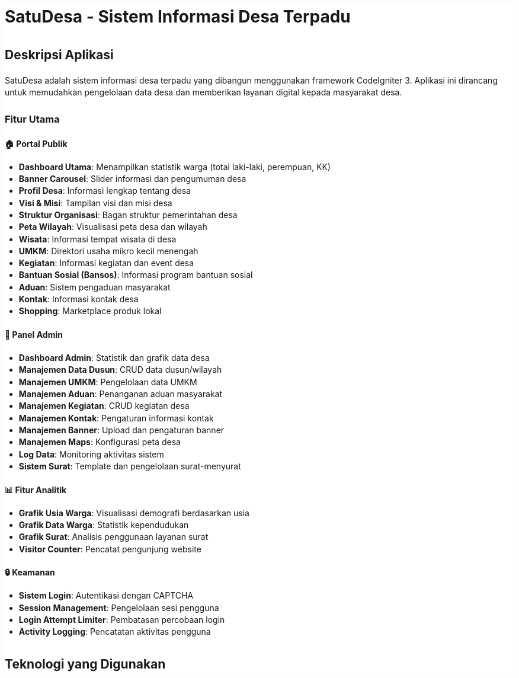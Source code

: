 # SatuDesa - Sistem Informasi Desa Terpadu

## Deskripsi Aplikasi

SatuDesa adalah sistem informasi desa terpadu yang dibangun menggunakan framework CodeIgniter 3. Aplikasi ini dirancang untuk memudahkan pengelolaan data desa dan memberikan layanan digital kepada masyarakat desa.

### Fitur Utama

#### 🏠 **Portal Publik**
- **Dashboard Utama**: Menampilkan statistik warga (total laki-laki, perempuan, KK)
- **Banner Carousel**: Slider informasi dan pengumuman desa
- **Profil Desa**: Informasi lengkap tentang desa
- **Visi & Misi**: Tampilan visi dan misi desa
- **Struktur Organisasi**: Bagan struktur pemerintahan desa
- **Peta Wilayah**: Visualisasi peta desa dan wilayah
- **Wisata**: Informasi tempat wisata di desa
- **UMKM**: Direktori usaha mikro kecil menengah
- **Kegiatan**: Informasi kegiatan dan event desa
- **Bantuan Sosial (Bansos)**: Informasi program bantuan sosial
- **Aduan**: Sistem pengaduan masyarakat
- **Kontak**: Informasi kontak desa
- **Shopping**: Marketplace produk lokal

#### 🔐 **Panel Admin**
- **Dashboard Admin**: Statistik dan grafik data desa
- **Manajemen Data Dusun**: CRUD data dusun/wilayah
- **Manajemen UMKM**: Pengelolaan data UMKM
- **Manajemen Aduan**: Penanganan aduan masyarakat
- **Manajemen Kegiatan**: CRUD kegiatan desa
- **Manajemen Kontak**: Pengaturan informasi kontak
- **Manajemen Banner**: Upload dan pengaturan banner
- **Manajemen Maps**: Konfigurasi peta desa
- **Log Data**: Monitoring aktivitas sistem
- **Sistem Surat**: Template dan pengelolaan surat-menyurat

#### 📊 **Fitur Analitik**
- **Grafik Usia Warga**: Visualisasi demografi berdasarkan usia
- **Grafik Data Warga**: Statistik kependudukan
- **Grafik Surat**: Analisis penggunaan layanan surat
- **Visitor Counter**: Pencatat pengunjung website

#### 🔒 **Keamanan**
- **Sistem Login**: Autentikasi dengan CAPTCHA
- **Session Management**: Pengelolaan sesi pengguna
- **Login Attempt Limiter**: Pembatasan percobaan login
- **Activity Logging**: Pencatatan aktivitas pengguna

## Teknologi yang Digunakan
